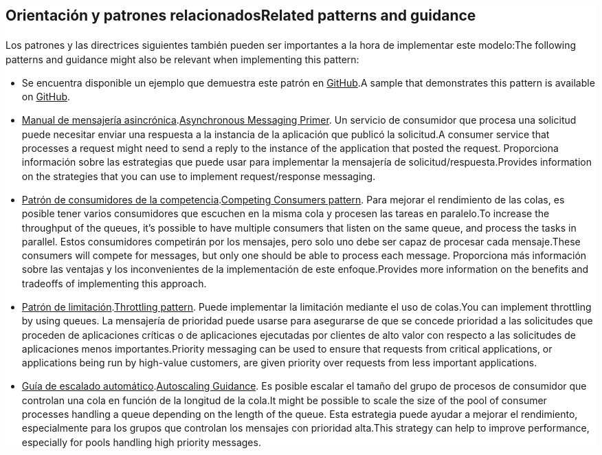 ## <a name="related-patterns-and-guidance"></a><span data-ttu-id="7c775-195">Orientación y patrones relacionados</span><span class="sxs-lookup"><span data-stu-id="7c775-195">Related patterns and guidance</span></span>

<span data-ttu-id="7c775-196">Los patrones y las directrices siguientes también pueden ser importantes a la hora de implementar este modelo:</span><span class="sxs-lookup"><span data-stu-id="7c775-196">The following patterns and guidance might also be relevant when implementing this pattern:</span></span>

- <span data-ttu-id="7c775-197">Se encuentra disponible un ejemplo que demuestra este patrón en [GitHub](https://github.com/mspnp/cloud-design-patterns/tree/master/priority-queue).</span><span class="sxs-lookup"><span data-stu-id="7c775-197">A sample that demonstrates this pattern is available on [GitHub](https://github.com/mspnp/cloud-design-patterns/tree/master/priority-queue).</span></span>

- <span data-ttu-id="7c775-198">[Manual de mensajería asincrónica](https://msdn.microsoft.com/library/dn589781.aspx).</span><span class="sxs-lookup"><span data-stu-id="7c775-198">[Asynchronous Messaging Primer](https://msdn.microsoft.com/library/dn589781.aspx).</span></span> <span data-ttu-id="7c775-199">Un servicio de consumidor que procesa una solicitud puede necesitar enviar una respuesta a la instancia de la aplicación que publicó la solicitud.</span><span class="sxs-lookup"><span data-stu-id="7c775-199">A consumer service that processes a request might need to send a reply to the instance of the application that posted the request.</span></span> <span data-ttu-id="7c775-200">Proporciona información sobre las estrategias que puede usar para implementar la mensajería de solicitud/respuesta.</span><span class="sxs-lookup"><span data-stu-id="7c775-200">Provides information on the strategies that you can use to implement request/response messaging.</span></span>

- <span data-ttu-id="7c775-201">[Patrón de consumidores de la competencia](./competing-consumers.md).</span><span class="sxs-lookup"><span data-stu-id="7c775-201">[Competing Consumers pattern](./competing-consumers.md).</span></span> <span data-ttu-id="7c775-202">Para mejorar el rendimiento de las colas, es posible tener varios consumidores que escuchen en la misma cola y procesen las tareas en paralelo.</span><span class="sxs-lookup"><span data-stu-id="7c775-202">To increase the throughput of the queues, it’s possible to have multiple consumers that listen on the same queue, and process the tasks in parallel.</span></span> <span data-ttu-id="7c775-203">Estos consumidores competirán por los mensajes, pero solo uno debe ser capaz de procesar cada mensaje.</span><span class="sxs-lookup"><span data-stu-id="7c775-203">These consumers will compete for messages, but only one should be able to process each message.</span></span> <span data-ttu-id="7c775-204">Proporciona más información sobre las ventajas y los inconvenientes de la implementación de este enfoque.</span><span class="sxs-lookup"><span data-stu-id="7c775-204">Provides more information on the benefits and tradeoffs of implementing this approach.</span></span>

- <span data-ttu-id="7c775-205">[Patrón de limitación](./throttling.md).</span><span class="sxs-lookup"><span data-stu-id="7c775-205">[Throttling pattern](./throttling.md).</span></span> <span data-ttu-id="7c775-206">Puede implementar la limitación mediante el uso de colas.</span><span class="sxs-lookup"><span data-stu-id="7c775-206">You can implement throttling by using queues.</span></span> <span data-ttu-id="7c775-207">La mensajería de prioridad puede usarse para asegurarse de que se concede prioridad a las solicitudes que proceden de aplicaciones críticas o de aplicaciones ejecutadas por clientes de alto valor con respecto a las solicitudes de aplicaciones menos importantes.</span><span class="sxs-lookup"><span data-stu-id="7c775-207">Priority messaging can be used to ensure that requests from critical applications, or applications being run by high-value customers, are given priority over requests from less important applications.</span></span>

- <span data-ttu-id="7c775-208">[Guía de escalado automático](https://msdn.microsoft.com/library/dn589774.aspx).</span><span class="sxs-lookup"><span data-stu-id="7c775-208">[Autoscaling Guidance](https://msdn.microsoft.com/library/dn589774.aspx).</span></span> <span data-ttu-id="7c775-209">Es posible escalar el tamaño del grupo de procesos de consumidor que controlan una cola en función de la longitud de la cola.</span><span class="sxs-lookup"><span data-stu-id="7c775-209">It might be possible to scale the size of the pool of consumer processes handling a queue depending on the length of the queue.</span></span> <span data-ttu-id="7c775-210">Esta estrategia puede ayudar a mejorar el rendimiento, especialmente para los grupos que controlan los mensajes con prioridad alta.</span><span class="sxs-lookup"><span data-stu-id="7c775-210">This strategy can help to improve performance, especially for pools handling high priority messages.</span></span>
